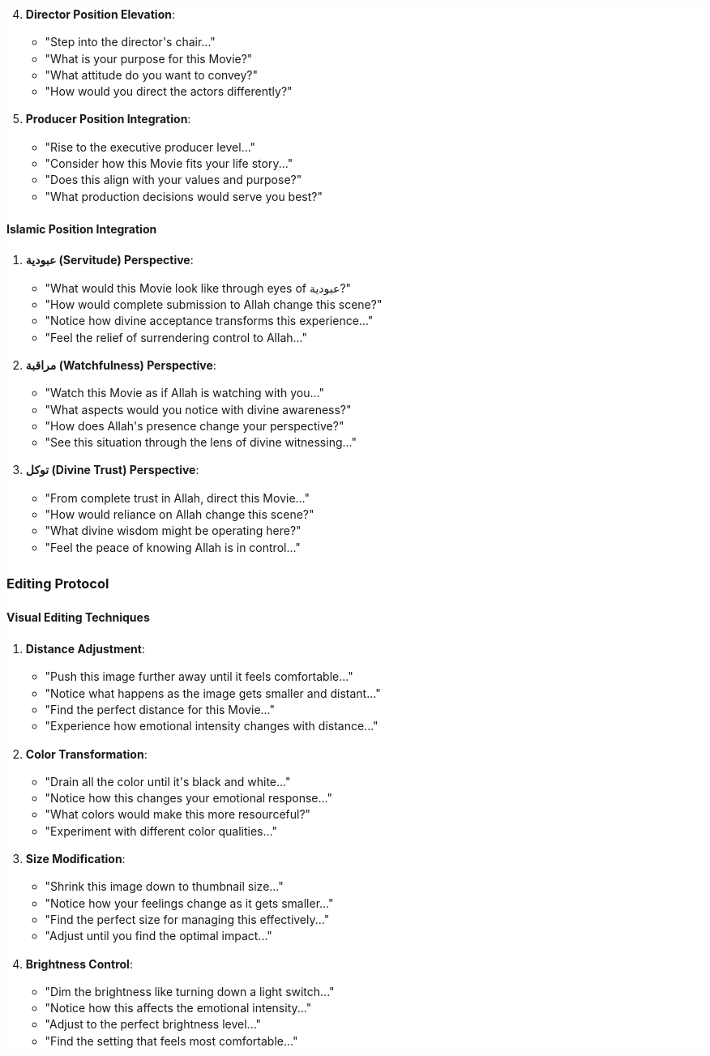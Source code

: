 4. **Director Position Elevation**:
   * "Step into the director's chair..."
   * "What is your purpose for this Movie?"
   * "What attitude do you want to convey?"
   * "How would you direct the actors differently?"

5. **Producer Position Integration**:
   * "Rise to the executive producer level..."
   * "Consider how this Movie fits your life story..."
   * "Does this align with your values and purpose?"
   * "What production decisions would serve you best?"

#### Islamic Position Integration
1. **عبودية (Servitude) Perspective**:
   * "What would this Movie look like through eyes of عبودية?"
   * "How would complete submission to Allah change this scene?"
   * "Notice how divine acceptance transforms this experience..."
   * "Feel the relief of surrendering control to Allah..."

2. **مراقبة (Watchfulness) Perspective**:
   * "Watch this Movie as if Allah is watching with you..."
   * "What aspects would you notice with divine awareness?"
   * "How does Allah's presence change your perspective?"
   * "See this situation through the lens of divine witnessing..."

3. **توكل (Divine Trust) Perspective**:
   * "From complete trust in Allah, direct this Movie..."
   * "How would reliance on Allah change this scene?"
   * "What divine wisdom might be operating here?"
   * "Feel the peace of knowing Allah is in control..."

### Editing Protocol

#### Visual Editing Techniques
1. **Distance Adjustment**:
   * "Push this image further away until it feels comfortable..."
   * "Notice what happens as the image gets smaller and distant..."
   * "Find the perfect distance for this Movie..."
   * "Experience how emotional intensity changes with distance..."

2. **Color Transformation**:
   * "Drain all the color until it's black and white..."
   * "Notice how this changes your emotional response..."
   * "What colors would make this more resourceful?"
   * "Experiment with different color qualities..."

3. **Size Modification**:
   * "Shrink this image down to thumbnail size..."
   * "Notice how your feelings change as it gets smaller..."
   * "Find the perfect size for managing this effectively..."
   * "Adjust until you find the optimal impact..."

4. **Brightness Control**:
   * "Dim the brightness like turning down a light switch..."
   * "Notice how this affects the emotional intensity..."
   * "Adjust to the perfect brightness level..."
   * "Find the setting that feels most comfortable..."
